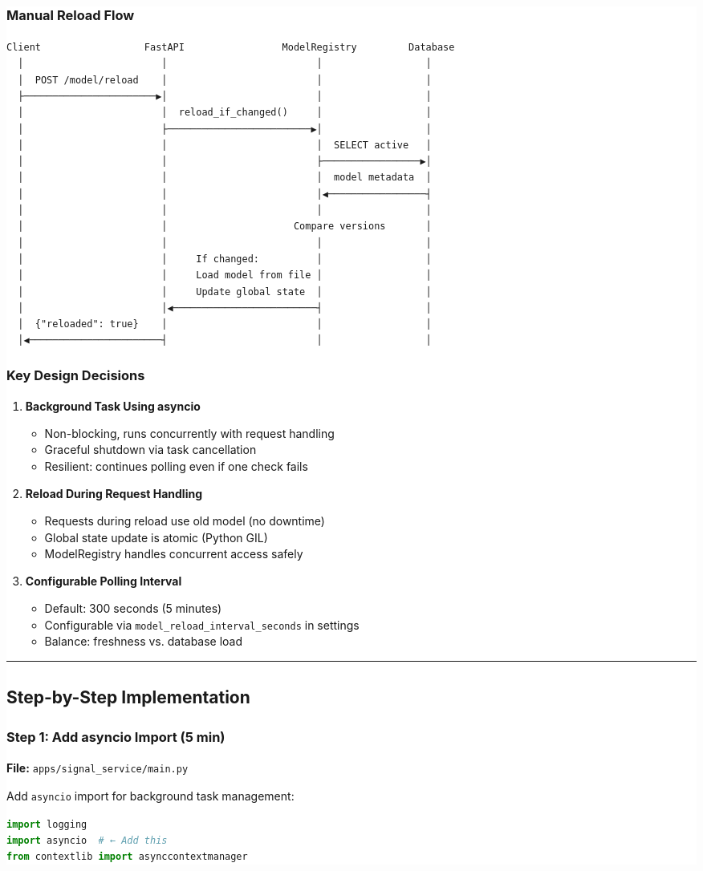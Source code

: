 ### Manual Reload Flow

```
Client                  FastAPI                 ModelRegistry         Database
  │                        │                          │                  │
  │  POST /model/reload    │                          │                  │
  ├───────────────────────▶│                          │                  │
  │                        │  reload_if_changed()     │                  │
  │                        ├─────────────────────────▶│                  │
  │                        │                          │  SELECT active   │
  │                        │                          ├─────────────────▶│
  │                        │                          │  model metadata  │
  │                        │                          │◀─────────────────┤
  │                        │                          │                  │
  │                        │                      Compare versions       │
  │                        │                          │                  │
  │                        │     If changed:          │                  │
  │                        │     Load model from file │                  │
  │                        │     Update global state  │                  │
  │                        │◀─────────────────────────┤                  │
  │  {"reloaded": true}    │                          │                  │
  │◀───────────────────────┤                          │                  │
```

### Key Design Decisions

1. **Background Task Using asyncio**
   - Non-blocking, runs concurrently with request handling
   - Graceful shutdown via task cancellation
   - Resilient: continues polling even if one check fails

2. **Reload During Request Handling**
   - Requests during reload use old model (no downtime)
   - Global state update is atomic (Python GIL)
   - ModelRegistry handles concurrent access safely

3. **Configurable Polling Interval**
   - Default: 300 seconds (5 minutes)
   - Configurable via `model_reload_interval_seconds` in settings
   - Balance: freshness vs. database load

---

## Step-by-Step Implementation

### Step 1: Add asyncio Import (5 min)

**File:** `apps/signal_service/main.py`

Add `asyncio` import for background task management:

```python
import logging
import asyncio  # ← Add this
from contextlib import asynccontextmanager
```
